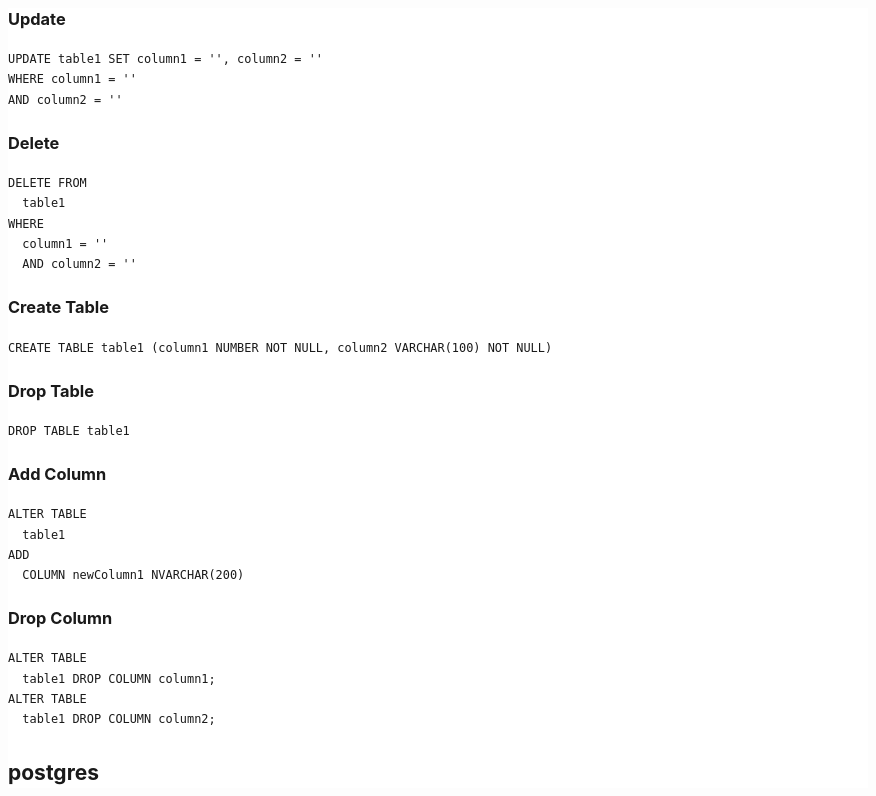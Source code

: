 
### Update

```
UPDATE table1 SET column1 = '', column2 = ''
WHERE column1 = ''
AND column2 = ''
```


### Delete

```
DELETE FROM
  table1
WHERE
  column1 = ''
  AND column2 = ''
```


### Create Table

```
CREATE TABLE table1 (column1 NUMBER NOT NULL, column2 VARCHAR(100) NOT NULL)
```


### Drop Table

```
DROP TABLE table1
```


### Add Column

```
ALTER TABLE
  table1
ADD
  COLUMN newColumn1 NVARCHAR(200)
```


### Drop Column

```
ALTER TABLE
  table1 DROP COLUMN column1;
ALTER TABLE
  table1 DROP COLUMN column2;
```


## postgres
